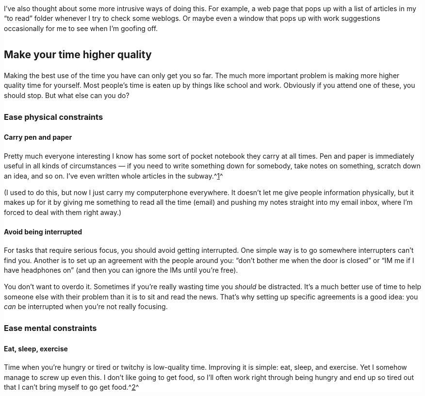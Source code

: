 I’ve also thought about some more intrusive ways of doing this. For
example, a web page that pops up with a list of articles in my “to read”
folder whenever I try to check some weblogs. Or maybe even a window that
pops up with work suggestions occasionally for me to see when I’m
goofing off.

Make your time higher quality
-----------------------------

Making the best use of the time you have can only get you so far. The
much more important problem is making more higher quality time for
yourself. Most people’s time is eaten up by things like school and work.
Obviously if you attend one of these, you should stop. But what else can
you do?

### Ease physical constraints

#### Carry pen and paper

Pretty much everyone interesting I know has some sort of pocket notebook
they carry at all times. Pen and paper is immediately useful in all
kinds of circumstances — if you need to write something down for
somebody, take notes on something, scratch down an idea, and so on. I’ve
even written whole articles in the subway.^[1](#fn:sub)^

(I used to do this, but now I just carry my computerphone everywhere. It
doesn’t let me give people information physically, but it makes up for
it by giving me something to read all the time (email) and pushing my
notes straight into my email inbox, where I’m forced to deal with them
right away.)

#### Avoid being interrupted

For tasks that require serious focus, you should avoid getting
interrupted. One simple way is to go somewhere interrupters can’t find
you. Another is to set up an agreement with the people around you:
“don’t bother me when the door is closed” or “IM me if I have headphones
on” (and then you can ignore the IMs until you’re free).

You don’t want to overdo it. Sometimes if you’re really wasting time you
*should* be distracted. It’s a much better use of time to help someone
else with their problem than it is to sit and read the news. That’s why
setting up specific agreements is a good idea: you *can* be interrupted
when you’re not really focusing.

### Ease mental constraints

#### Eat, sleep, exercise

Time when you’re hungry or tired or twitchy is low-quality time.
Improving it is simple: eat, sleep, and exercise. Yet I somehow manage
to screw up even this. I don’t like going to get food, so I’ll often
work right through being hungry and end up so tired out that I can’t
bring myself to go get food.^[2](#fn:t)^
